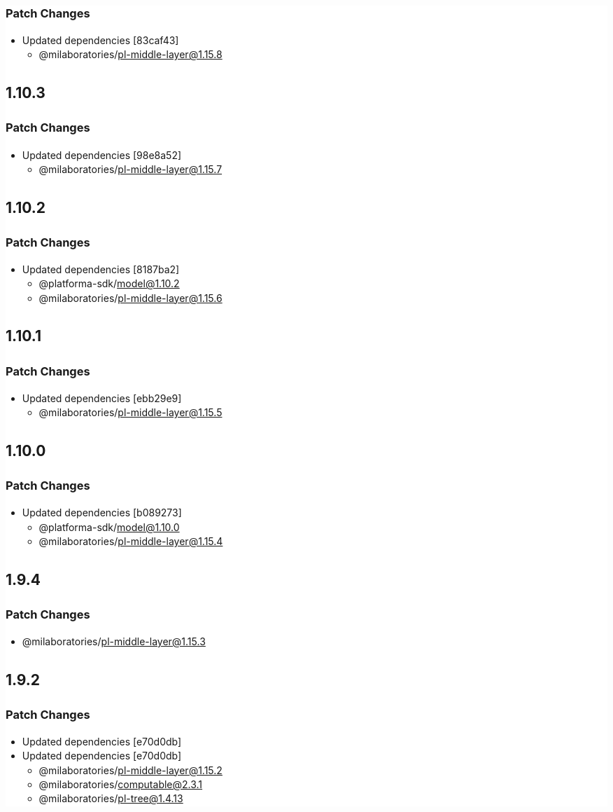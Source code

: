 ### Patch Changes

- Updated dependencies [83caf43]
  - @milaboratories/pl-middle-layer@1.15.8

## 1.10.3

### Patch Changes

- Updated dependencies [98e8a52]
  - @milaboratories/pl-middle-layer@1.15.7

## 1.10.2

### Patch Changes

- Updated dependencies [8187ba2]
  - @platforma-sdk/model@1.10.2
  - @milaboratories/pl-middle-layer@1.15.6

## 1.10.1

### Patch Changes

- Updated dependencies [ebb29e9]
  - @milaboratories/pl-middle-layer@1.15.5

## 1.10.0

### Patch Changes

- Updated dependencies [b089273]
  - @platforma-sdk/model@1.10.0
  - @milaboratories/pl-middle-layer@1.15.4

## 1.9.4

### Patch Changes

- @milaboratories/pl-middle-layer@1.15.3

## 1.9.2

### Patch Changes

- Updated dependencies [e70d0db]
- Updated dependencies [e70d0db]
  - @milaboratories/pl-middle-layer@1.15.2
  - @milaboratories/computable@2.3.1
  - @milaboratories/pl-tree@1.4.13
